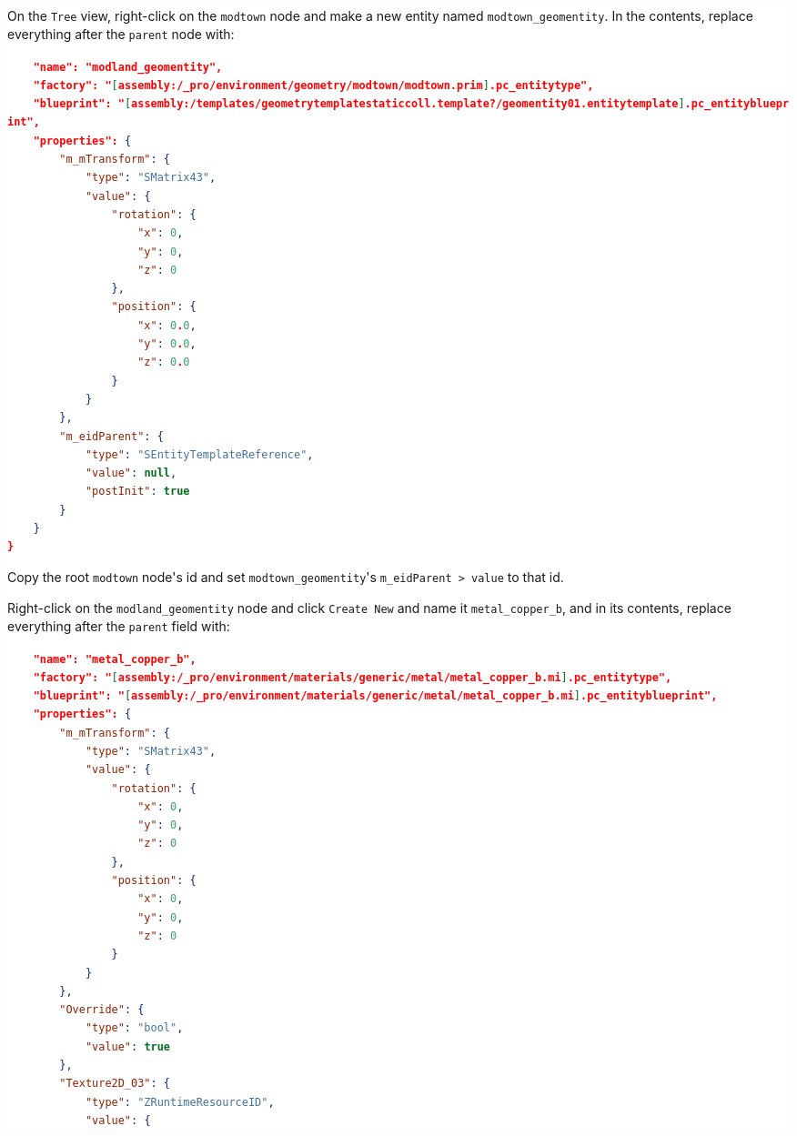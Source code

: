 On the `Tree` view, right-click on the `modtown` node and make a new entity named `modtown_geomentity`. In the contents, replace everything after the `parent` node with:
```json
	"name": "modland_geomentity",
	"factory": "[assembly:/_pro/environment/geometry/modtown/modtown.prim].pc_entitytype",
	"blueprint": "[assembly:/templates/geometrytemplatestaticcoll.template?/geomentity01.entitytemplate].pc_entityblueprint",
	"properties": {
		"m_mTransform": {
			"type": "SMatrix43",
			"value": {
				"rotation": {
					"x": 0,
					"y": 0,
					"z": 0
				},
				"position": {
					"x": 0.0,
					"y": 0.0,
					"z": 0.0
				}
			}
		},
		"m_eidParent": {
			"type": "SEntityTemplateReference",
			"value": null,
			"postInit": true
		}
	}
}
```
Copy the root `modtown` node's id and set `modtown_geomentity`'s `m_eidParent > value` to that id. 

Right-click on the `modland_geomentity` node and click `Create New` and name it `metal_copper_b`, and in its contents, replace everything after the `parent` field with:  
```json
	"name": "metal_copper_b",
	"factory": "[assembly:/_pro/environment/materials/generic/metal/metal_copper_b.mi].pc_entitytype",
	"blueprint": "[assembly:/_pro/environment/materials/generic/metal/metal_copper_b.mi].pc_entityblueprint",
	"properties": {
		"m_mTransform": {
			"type": "SMatrix43",
			"value": {
				"rotation": {
					"x": 0,
					"y": 0,
					"z": 0
				},
				"position": {
					"x": 0,
					"y": 0,
					"z": 0
				}
			}
		},
		"Override": {
			"type": "bool",
			"value": true
		},
		"Texture2D_03": {
			"type": "ZRuntimeResourceID",
			"value": {
```